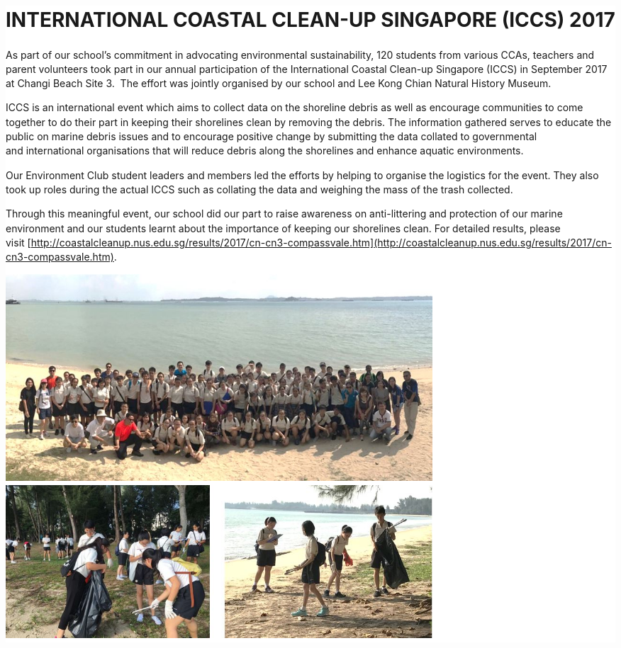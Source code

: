 # INTERNATIONAL COASTAL CLEAN-UP SINGAPORE (ICCS) 2017
As part of our school’s commitment in advocating environmental sustainability, 120 students from various CCAs, teachers and parent volunteers took part in our annual participation of the International Coastal Clean-up Singapore (ICCS) in September 2017 at Changi Beach Site 3.  The effort was jointly organised by our school and Lee Kong Chian Natural History Museum.  
  
ICCS is an international event which aims to collect data on the shoreline debris as well as encourage communities to come together to do their part in keeping their shorelines clean by removing the debris. The information gathered serves to educate the public on marine debris issues and to encourage positive change by submitting the data collated to governmental and international organisations that will reduce debris along the shorelines and enhance aquatic environments.  
  
Our Environment Club student leaders and members led the efforts by helping to organise the logistics for the event. They also took up roles during the actual ICCS such as collating the data and weighing the mass of the trash collected.  
  
Through this meaningful event, our school did our part to raise awareness on anti-littering and protection of our marine environment and our students learnt about the importance of keeping our shorelines clean. For detailed results, please visit [http://coastalcleanup.nus.edu.sg/results/2017/cn-cn3-compassvale.htm](http://coastalcleanup.nus.edu.sg/results/2017/cn-cn3-compassvale.htm).

<img src="/images/intclean.jpeg" 
     style="width:70%">
<img src="/images/intclean1.jpeg" 
     style="width:70%">
		 